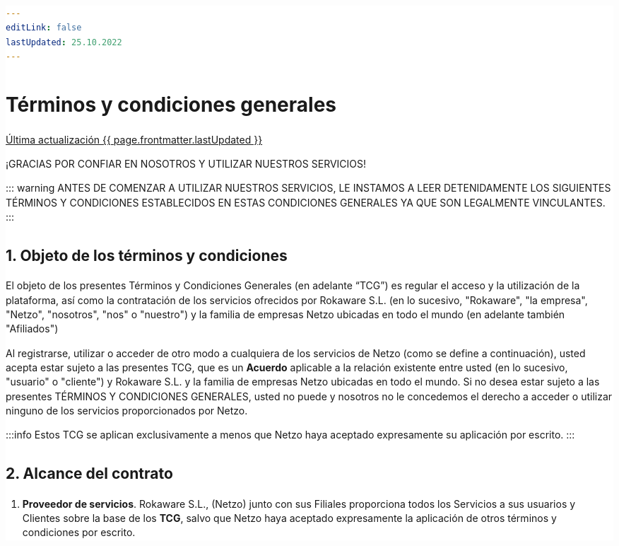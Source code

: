 ```yaml
---
editLink: false
lastUpdated: 25.10.2022
---
```


<script setup>
import { onMounted } from 'vue'
import { useData } from 'vitepress'

onMounted(async () => {
  if (window) await window.UC_UI.updateLanguage("en");
})
const { page } = useData()
</script>

# Términos y condiciones generales

<u>Última actualización {{ page.frontmatter.lastUpdated }}</u>

¡GRACIAS POR CONFIAR EN NOSOTROS Y UTILIZAR NUESTROS
SERVICIOS!

::: warning ANTES DE COMENZAR A UTILIZAR NUESTROS SERVICIOS, LE INSTAMOS A LEER DETENIDAMENTE LOS SIGUIENTES TÉRMINOS Y CONDICIONES ESTABLECIDOS EN ESTAS CONDICIONES GENERALES YA QUE SON LEGALMENTE VINCULANTES.
:::

## 1. Objeto de los términos y condiciones

El objeto de los presentes Términos y Condiciones Generales (en adelante “TCG”) es regular el acceso y la utilización de la plataforma, así como la contratación de los servicios ofrecidos por Rokaware S.L. (en lo sucesivo, "Rokaware", "la empresa", "Netzo", "nosotros", "nos" o "nuestro") y la familia de empresas Netzo ubicadas en todo el mundo (en adelante también "Afiliados")

Al registrarse, utilizar o acceder de otro modo a cualquiera de los servicios de Netzo (como se define a continuación), usted acepta estar sujeto a las presentes TCG, que es un **Acuerdo** aplicable a la relación existente entre usted (en lo sucesivo, "usuario" o "cliente") y Rokaware S.L. y la familia de empresas Netzo ubicadas en todo el mundo. Si no desea estar sujeto a las presentes TÉRMINOS Y CONDICIONES GENERALES, usted no puede y nosotros no le concedemos el derecho a acceder o utilizar ninguno de los servicios proporcionados por Netzo.

:::info Estos TCG se aplican exclusivamente a menos que Netzo haya aceptado expresamente su aplicación por escrito.
:::

## 2. Alcance del contrato

1. **Proveedor de servicios**. Rokaware S.L., (Netzo) junto con sus Filiales proporciona todos los Servicios a sus usuarios y Clientes sobre la base de los **TCG**, salvo que Netzo haya aceptado expresamente la aplicación de otros términos y condiciones por escrito.
